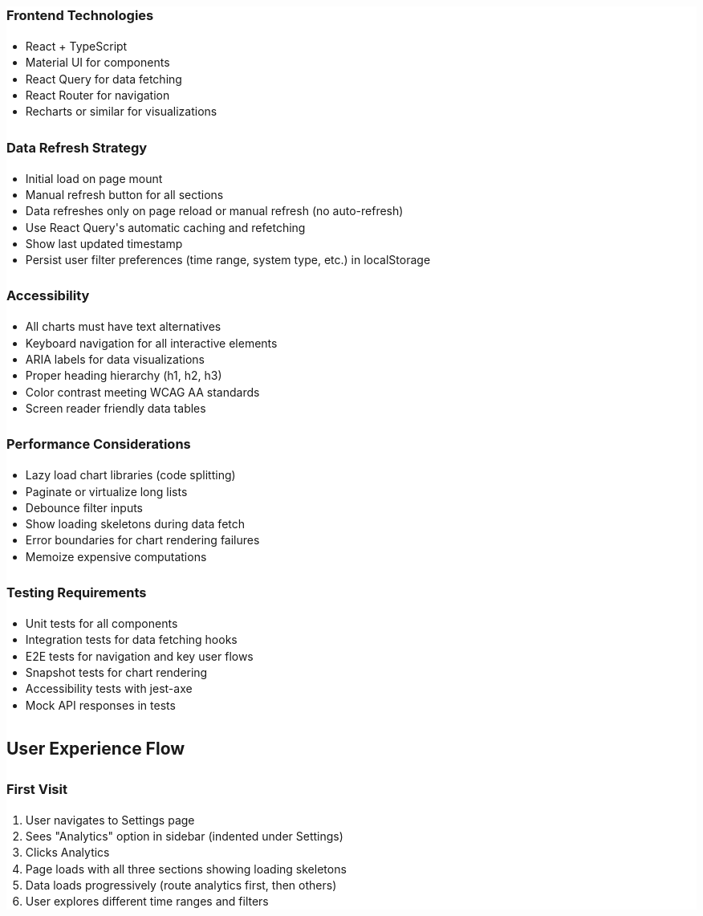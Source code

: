 ### Frontend Technologies
- React + TypeScript
- Material UI for components
- React Query for data fetching
- React Router for navigation
- Recharts or similar for visualizations

### Data Refresh Strategy
- Initial load on page mount
- Manual refresh button for all sections
- Data refreshes only on page reload or manual refresh (no auto-refresh)
- Use React Query's automatic caching and refetching
- Show last updated timestamp
- Persist user filter preferences (time range, system type, etc.) in localStorage

### Accessibility
- All charts must have text alternatives
- Keyboard navigation for all interactive elements
- ARIA labels for data visualizations
- Proper heading hierarchy (h1, h2, h3)
- Color contrast meeting WCAG AA standards
- Screen reader friendly data tables

### Performance Considerations
- Lazy load chart libraries (code splitting)
- Paginate or virtualize long lists
- Debounce filter inputs
- Show loading skeletons during data fetch
- Error boundaries for chart rendering failures
- Memoize expensive computations

### Testing Requirements
- Unit tests for all components
- Integration tests for data fetching hooks
- E2E tests for navigation and key user flows
- Snapshot tests for chart rendering
- Accessibility tests with jest-axe
- Mock API responses in tests

## User Experience Flow

### First Visit
1. User navigates to Settings page
2. Sees "Analytics" option in sidebar (indented under Settings)
3. Clicks Analytics
4. Page loads with all three sections showing loading skeletons
5. Data loads progressively (route analytics first, then others)
6. User explores different time ranges and filters
